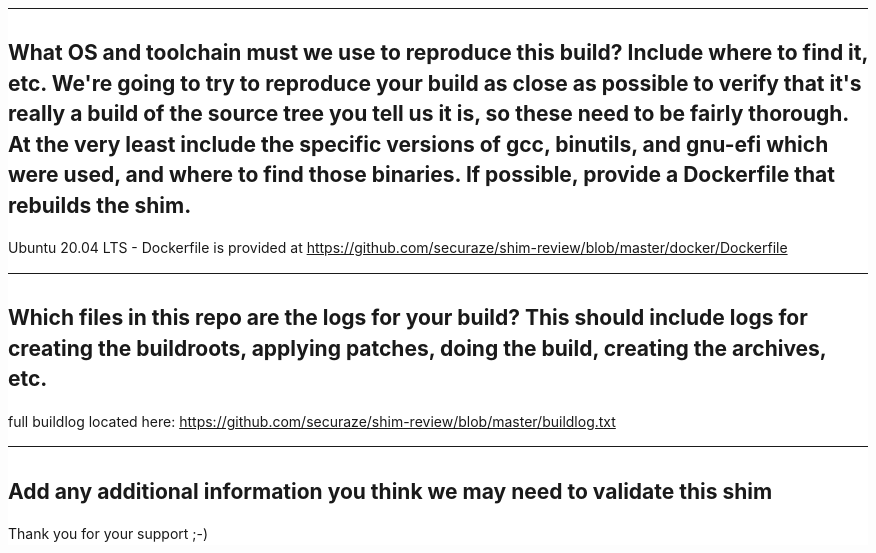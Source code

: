 -------------------------------------------------------------------------------
What OS and toolchain must we use to reproduce this build?  Include where to find it, etc.  We're going to try to reproduce your build as close as possible to verify that it's really a build of the source tree you tell us it is, so these need to be fairly thorough. At the very least include the specific versions of gcc, binutils, and gnu-efi which were used, and where to find those binaries.
If possible, provide a Dockerfile that rebuilds the shim.
-------------------------------------------------------------------------------
Ubuntu 20.04 LTS - Dockerfile is provided at
https://github.com/securaze/shim-review/blob/master/docker/Dockerfile

-------------------------------------------------------------------------------
Which files in this repo are the logs for your build?   This should include logs for creating the buildroots, applying patches, doing the build, creating the archives, etc.
-------------------------------------------------------------------------------
full buildlog located here:
https://github.com/securaze/shim-review/blob/master/buildlog.txt

-------------------------------------------------------------------------------
Add any additional information you think we may need to validate this shim
-------------------------------------------------------------------------------
Thank you for your support ;-)
